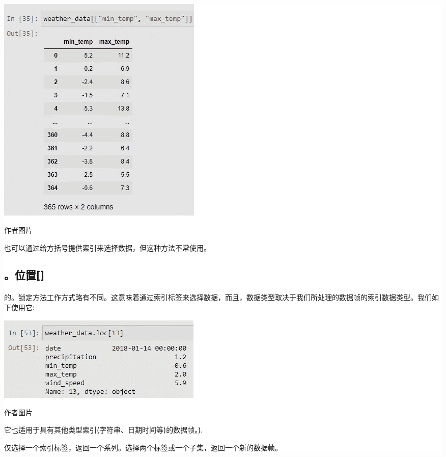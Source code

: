 ![](img/765b3786fb637352171b35d242a3fbd1.png)

作者图片

也可以通过给方括号提供索引来选择数据，但这种方法不常使用。

## 。位置[]

的。锁定方法工作方式略有不同。这意味着通过索引标签来选择数据，而且，数据类型取决于我们所处理的数据帧的索引数据类型。我们如下使用它:

![](img/c95ccd19a97fdcb0e2bd445471da9985.png)

作者图片

它也适用于具有其他类型索引(字符串、日期时间等)的数据帧。).

仅选择一个索引标签，返回一个系列。选择两个标签或一个子集，返回一个新的数据帧。
